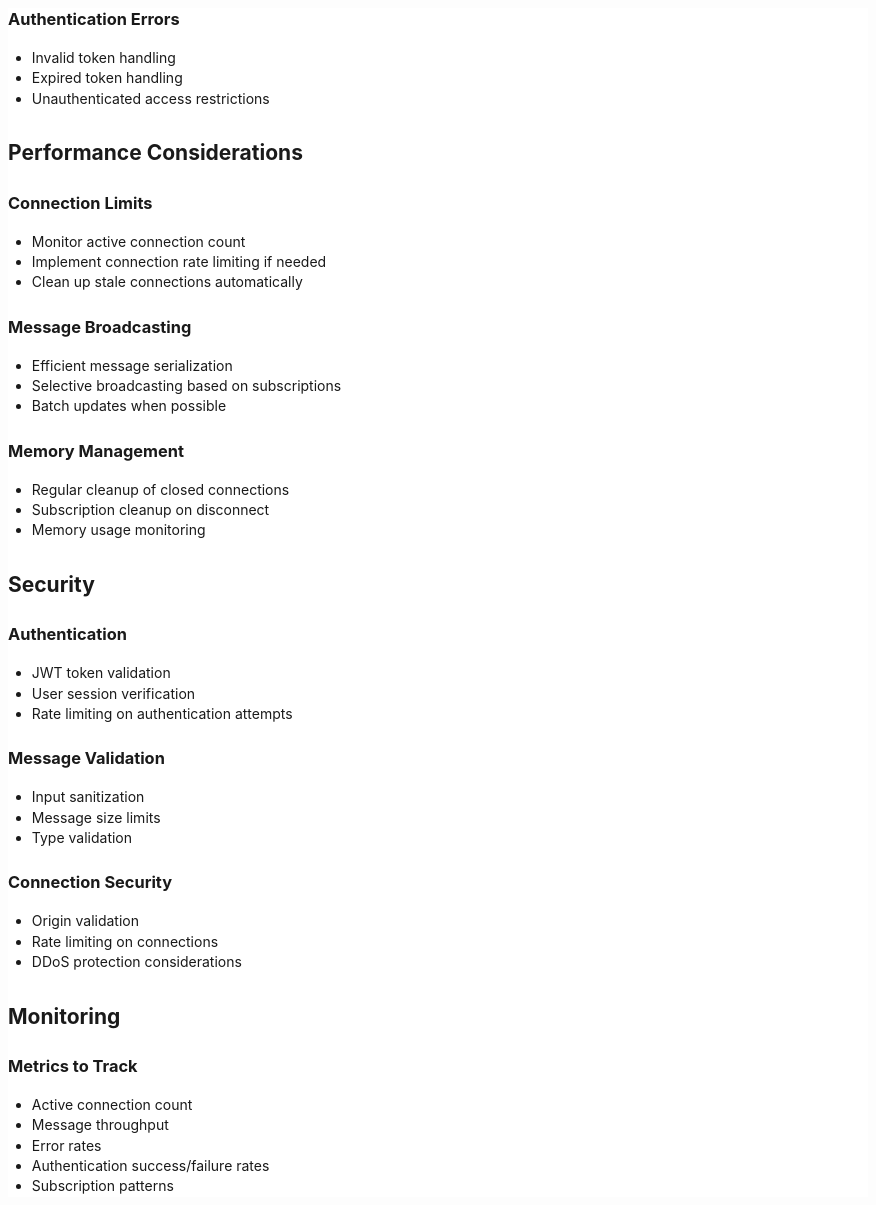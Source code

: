 ### Authentication Errors
- Invalid token handling
- Expired token handling
- Unauthenticated access restrictions

## Performance Considerations

### Connection Limits
- Monitor active connection count
- Implement connection rate limiting if needed
- Clean up stale connections automatically

### Message Broadcasting
- Efficient message serialization
- Selective broadcasting based on subscriptions
- Batch updates when possible

### Memory Management
- Regular cleanup of closed connections
- Subscription cleanup on disconnect
- Memory usage monitoring

## Security

### Authentication
- JWT token validation
- User session verification
- Rate limiting on authentication attempts

### Message Validation
- Input sanitization
- Message size limits
- Type validation

### Connection Security
- Origin validation
- Rate limiting on connections
- DDoS protection considerations

## Monitoring

### Metrics to Track
- Active connection count
- Message throughput
- Error rates
- Authentication success/failure rates
- Subscription patterns
